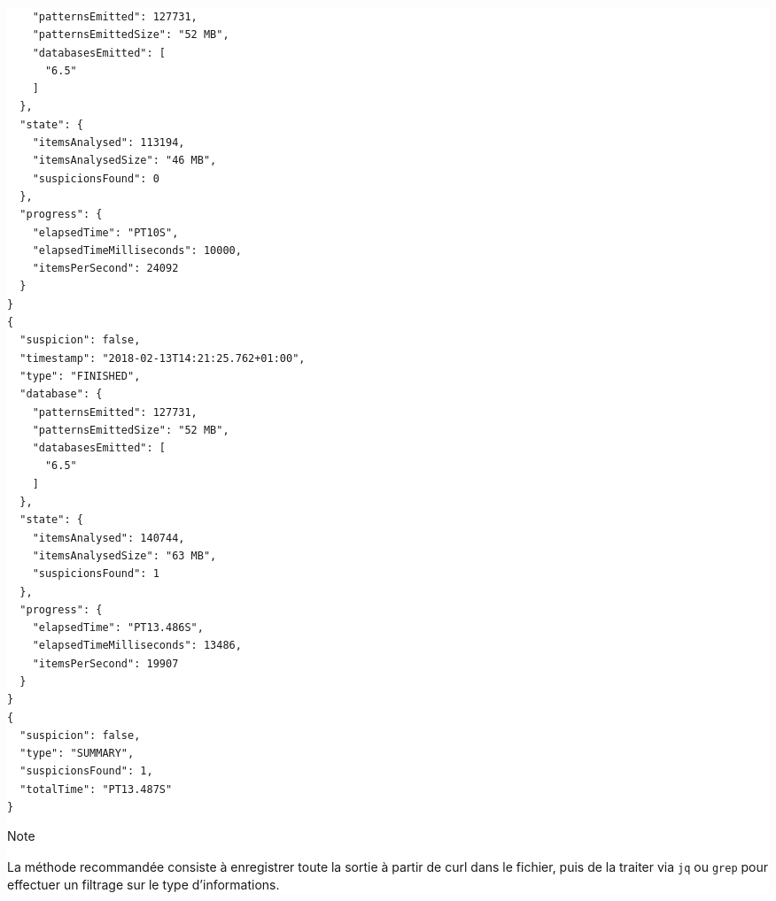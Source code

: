 ```
    "patternsEmitted": 127731,
    "patternsEmittedSize": "52 MB",
    "databasesEmitted": [
      "6.5"
    ]
  },
  "state": {
    "itemsAnalysed": 113194,
    "itemsAnalysedSize": "46 MB",
    "suspicionsFound": 0
  },
  "progress": {
    "elapsedTime": "PT10S",
    "elapsedTimeMilliseconds": 10000,
    "itemsPerSecond": 24092
  }
}
{
  "suspicion": false,
  "timestamp": "2018-02-13T14:21:25.762+01:00",
  "type": "FINISHED",
  "database": {
    "patternsEmitted": 127731,
    "patternsEmittedSize": "52 MB",
    "databasesEmitted": [
      "6.5"
    ]
  },
  "state": {
    "itemsAnalysed": 140744,
    "itemsAnalysedSize": "63 MB",
    "suspicionsFound": 1
  },
  "progress": {
    "elapsedTime": "PT13.486S",
    "elapsedTimeMilliseconds": 13486,
    "itemsPerSecond": 19907
  }
}
{
  "suspicion": false,
  "type": "SUMMARY",
  "suspicionsFound": 1,
  "totalTime": "PT13.487S"
}
```

>[!NOTE]
>
>La méthode recommandée consiste à enregistrer toute la sortie à partir de curl dans le fichier, puis de la traiter via `jq` ou `grep` pour effectuer un filtrage sur le type d’informations.
